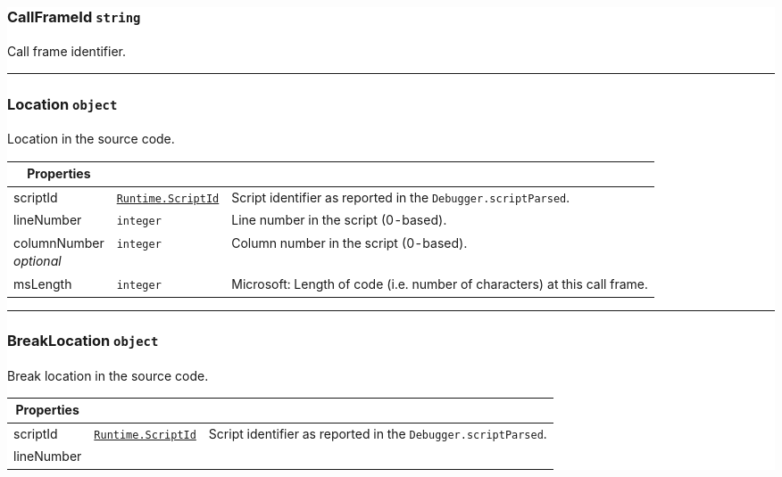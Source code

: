 
### <a name="callframeid"></a> CallFrameId `string`

Call frame identifier.


---

### <a name="location"></a> Location `object`

Location in the source code.

<table>
    <thead>
        <tr>
            <th>Properties</th>
            <th></th>
            <th></th>
        </tr>
    </thead>
    <tbody>
        <tr>
            <td>scriptId</td>
            <td><a href="runtime.md#scriptid"><code class="flyout">Runtime.ScriptId</code></a></td>
            <td>Script identifier as reported in the <code>Debugger.scriptParsed</code>.</td>
        </tr>
        <tr>
            <td>lineNumber</td>
            <td><code class="flyout">integer</code></td>
            <td>Line number in the script (0-based).</td>
        </tr>
        <tr>
            <td>columnNumber <br/> <i>optional</i></td>
            <td><code class="flyout">integer</code></td>
            <td>Column number in the script (0-based).</td>
        </tr>
        <tr>
            <td>msLength</td>
            <td><code class="flyout">integer</code></td>
            <td>Microsoft: Length of code (i.e. number of characters) at this call frame.</td>
        </tr>
    </tbody>
</table>

---

### <a name="breaklocation"></a> BreakLocation `object`

Break location in the source code.

<table>
    <thead>
        <tr>
            <th>Properties</th>
            <th></th>
            <th></th>
        </tr>
    </thead>
    <tbody>
        <tr>
            <td>scriptId</td>
            <td><a href="runtime.md#scriptid"><code class="flyout">Runtime.ScriptId</code></a></td>
            <td>Script identifier as reported in the <code>Debugger.scriptParsed</code>.</td>
        </tr>
        <tr>
            <td>lineNumber</td>